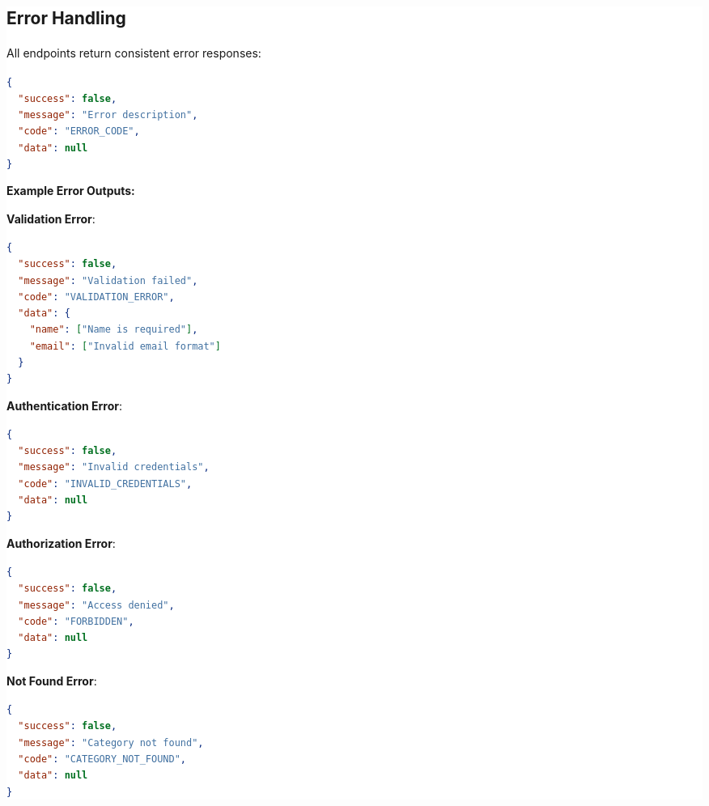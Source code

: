 ## Error Handling

All endpoints return consistent error responses:
```json
{
  "success": false,
  "message": "Error description",
  "code": "ERROR_CODE",
  "data": null
}
```

**Example Error Outputs:**

**Validation Error**:
```json
{
  "success": false,
  "message": "Validation failed",
  "code": "VALIDATION_ERROR",
  "data": {
    "name": ["Name is required"],
    "email": ["Invalid email format"]
  }
}
```

**Authentication Error**:
```json
{
  "success": false,
  "message": "Invalid credentials",
  "code": "INVALID_CREDENTIALS",
  "data": null
}
```

**Authorization Error**:
```json
{
  "success": false,
  "message": "Access denied",
  "code": "FORBIDDEN",
  "data": null
}
```

**Not Found Error**:
```json
{
  "success": false,
  "message": "Category not found",
  "code": "CATEGORY_NOT_FOUND",
  "data": null
}
```
